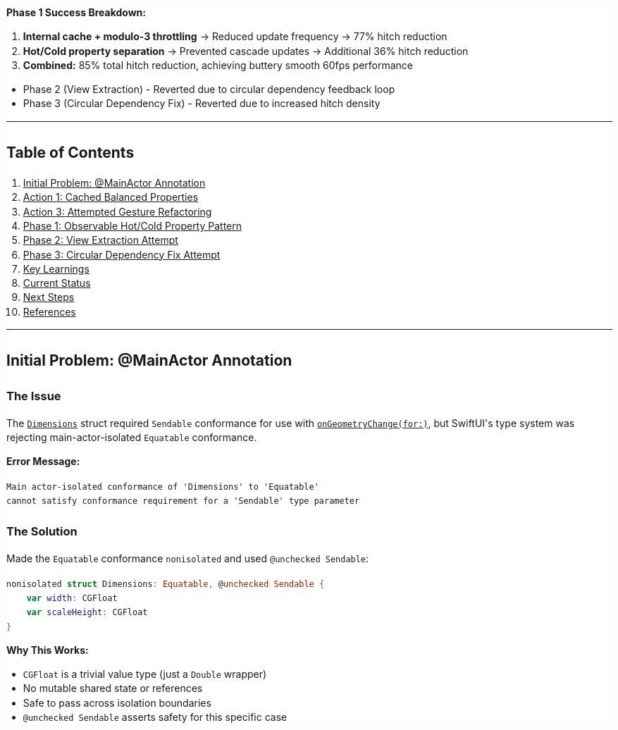 **Phase 1 Success Breakdown:**
1. **Internal cache + modulo-3 throttling** → Reduced update frequency → 77% hitch reduction
2. **Hot/Cold property separation** → Prevented cascade updates → Additional 36% hitch reduction
3. **Combined:** 85% total hitch reduction, achieving buttery smooth 60fps performance

- Phase 2 (View Extraction) - Reverted due to circular dependency feedback loop
- Phase 3 (Circular Dependency Fix) - Reverted due to increased hitch density

---

## Table of Contents

1. [Initial Problem: @MainActor Annotation](#initial-problem-mainactor-annotation)
2. [Action 1: Cached Balanced Properties](#action-1-cached-balanced-properties)
3. [Action 3: Attempted Gesture Refactoring](#action-3-attempted-gesture-refactoring)
4. [Phase 1: Observable Hot/Cold Property Pattern](#phase-1-observable-hotcold-property-pattern)
5. [Phase 2: View Extraction Attempt](#phase-2-view-extraction-attempt)
6. [Phase 3: Circular Dependency Fix Attempt](#phase-3-circular-dependency-fix-attempt)
7. [Key Learnings](#key-learnings)
8. [Current Status](#current-status)
9. [Next Steps](#next-steps)
10. [References](#references)

---

## Initial Problem: @MainActor Annotation

### The Issue

The [`Dimensions`](../TheElectricSlide/ContentView.swift:19) struct required `Sendable` conformance for use with [`onGeometryChange(for:)`](https://developer.apple.com/documentation/swiftui/view/ongeometrychange(for:of:action:)), but SwiftUI's type system was rejecting main-actor-isolated `Equatable` conformance.

**Error Message:**
```
Main actor-isolated conformance of 'Dimensions' to 'Equatable' 
cannot satisfy conformance requirement for a 'Sendable' type parameter
```

### The Solution

Made the `Equatable` conformance `nonisolated` and used `@unchecked Sendable`:

```swift
nonisolated struct Dimensions: Equatable, @unchecked Sendable {
    var width: CGFloat
    var scaleHeight: CGFloat
}
```

**Why This Works:**
- `CGFloat` is a trivial value type (just a `Double` wrapper)
- No mutable shared state or references
- Safe to pass across isolation boundaries
- `@unchecked Sendable` asserts safety for this specific case
